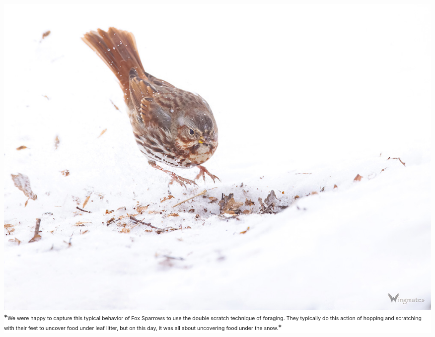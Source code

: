 <img src="/assets/img/Blogs/10_OK_diary_Jan24/33.jpg" class="center" width="100%"/>
*<span style="font-size: 0.75em;">We were happy to capture this typical behavior of Fox Sparrows to use the double scratch technique of foraging. They typically do this action of hopping and scratching with their feet to uncover food under leaf litter, but on this day, it was all about uncovering food under the snow.</span>*
